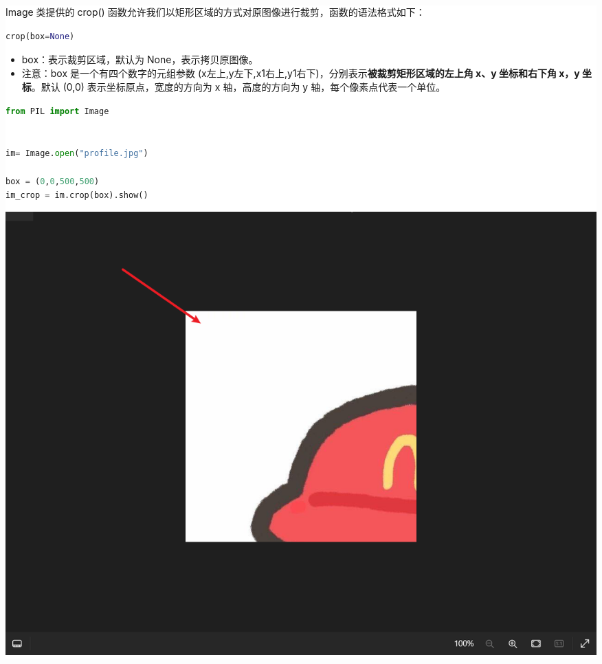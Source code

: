 Image 类提供的 crop() 函数允许我们以矩形区域的方式对原图像进行裁剪，函数的语法格式如下：

```python
crop(box=None)
```

- box：表示裁剪区域，默认为 None，表示拷贝原图像。
- 注意：box 是一个有四个数字的元组参数 (x左上,y左下,x1右上,y1右下)，分别表示**被裁剪矩形区域的左上角 x、y 坐标和右下角 x，y 坐标**。默认 (0,0) 表示坐标原点，宽度的方向为 x 轴，高度的方向为 y 轴，每个像素点代表一个单位。

```python
from PIL import Image


im= Image.open("profile.jpg")

box = (0,0,500,500)
im_crop = im.crop(box).show()
```

![](小土堆PyTorch(二).assets/14.png)
